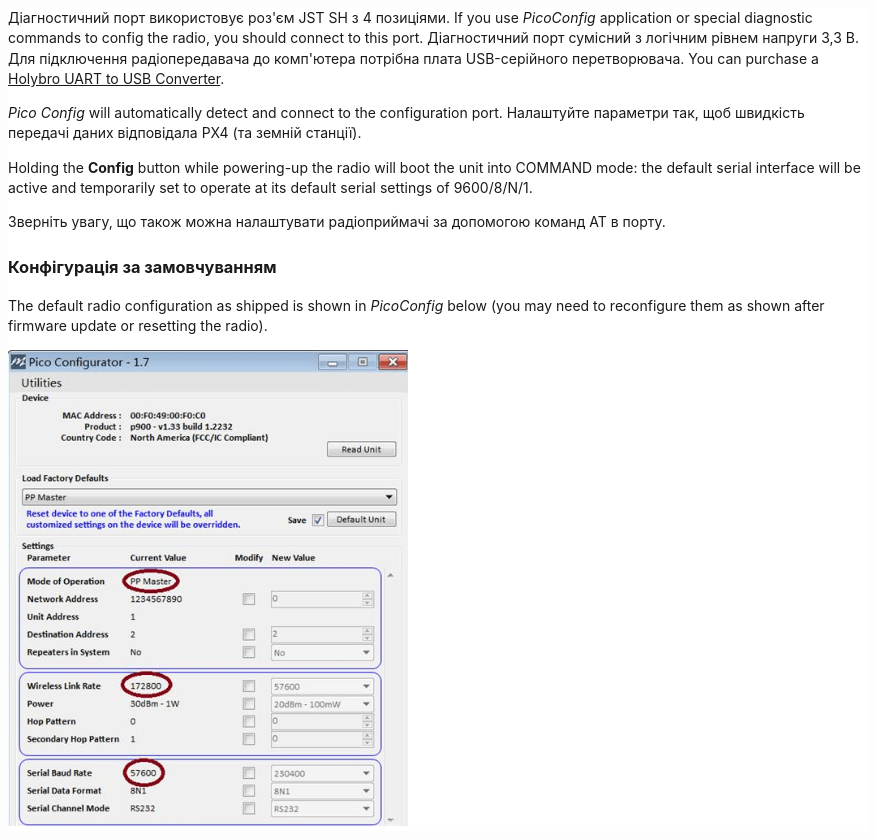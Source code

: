 Діагностичний порт використовує роз'єм JST SH з 4 позиціями.
If you use _PicoConfig_ application or special diagnostic commands to config the radio, you should connect to this port.
Діагностичний порт сумісний з логічним рівнем напруги 3,3 В.
Для підключення радіопередавача до комп'ютера потрібна плата USB-серійного перетворювача.
You can purchase a [Holybro UART to USB Converter](https://holybro.com/products/uart-to-usb-converter).

_Pico Config_ will automatically detect and connect to the configuration port.
Налаштуйте параметри так, щоб швидкість передачі даних відповідала PX4 (та земній станції).

Holding the **Config** button while powering-up the radio will boot the unit into COMMAND mode: the default serial interface will be active and temporarily set to operate at its default serial settings of 9600/8/N/1.

Зверніть увагу, що також можна налаштувати радіоприймачі за допомогою команд AT в порту.

### Конфігурація за замовчуванням

The default radio configuration as shipped is shown in _PicoConfig_ below (you may need to reconfigure them as shown after firmware update or resetting the radio).

<img src="../../assets/hardware/telemetry/holybro_pico_config.png" width="400px" title="Holybro Pico Config" />